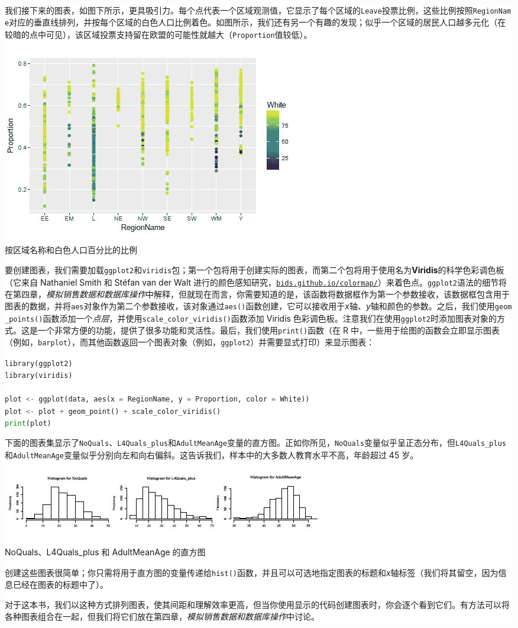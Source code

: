 我们接下来的图表，如图下所示，更具吸引力。每个点代表一个区域观测值，它显示了每个区域的`Leave`投票比例，这些比例按照`RegionName`对应的垂直线排列，并按每个区域的白色人口比例着色。如图所示，我们还有另一个有趣的发现；似乎一个区域的居民人口越多元化（在较暗的点中可见），该区域投票支持留在欧盟的可能性就越大（`Proportion`值较低）。

![](img/00011.jpeg)

按区域名称和白色人口百分比的比例

要创建图表，我们需要加载`ggplot2`和`viridis`包；第一个包将用于创建实际的图表，而第二个包将用于使用名为**Viridis**的科学色彩调色板（它来自 Nathaniel Smith 和 Stéfan van der Walt 进行的颜色感知研究，[`bids.github.io/colormap/`](http://bids.github.io/colormap/)）来着色点。`ggplot2`语法的细节将在第四章，*模拟销售数据和数据库操作*中解释，但就现在而言，你需要知道的是，该函数将数据框作为第一个参数接收，该数据框包含用于图表的数据，并将`aes`对象作为第二个参数接收，该对象通过`aes()`函数创建，它可以接收用于*x*轴、*y*轴和颜色的参数。之后，我们使用`geom_points()`函数添加一个*点层*，并使用`scale_color_viridis()`函数添加 Viridis 色彩调色板。注意我们在使用`ggplot2`时添加图表对象的方式。这是一个非常方便的功能，提供了很多功能和灵活性。最后，我们使用`print()`函数（在 R 中，一些用于绘图的函数会立即显示图表（例如，`barplot`），而其他函数返回一个图表对象（例如，`ggplot2`）并需要显式打印）来显示图表：

```py
library(ggplot2)
library(viridis)

plot <- ggplot(data, aes(x = RegionName, y = Proportion, color = White))
plot <- plot + geom_point() + scale_color_viridis()
print(plot)
```

下面的图表集显示了`NoQuals`、`L4Quals_plus`和`AdultMeanAge`变量的直方图。正如你所见，`NoQuals`变量似乎呈正态分布，但`L4Quals_plus`和`AdultMeanAge`变量似乎分别向左和向右偏斜。这告诉我们，样本中的大多数人教育水平不高，年龄超过 45 岁。

![](img/00012.jpeg)

NoQuals、L4Quals_plus 和 AdultMeanAge 的直方图

创建这些图表很简单；你只需将用于直方图的变量传递给`hist()`函数，并且可以可选地指定图表的标题和*x*轴标签（我们将其留空，因为信息已经在图表的标题中了）。

对于这本书，我们以这种方式排列图表，使其间距和理解效率更高，但当你使用显示的代码创建图表时，你会逐个看到它们。有方法可以将各种图表组合在一起，但我们将它们放在第四章，*模拟销售数据和数据库操作*中讨论。
